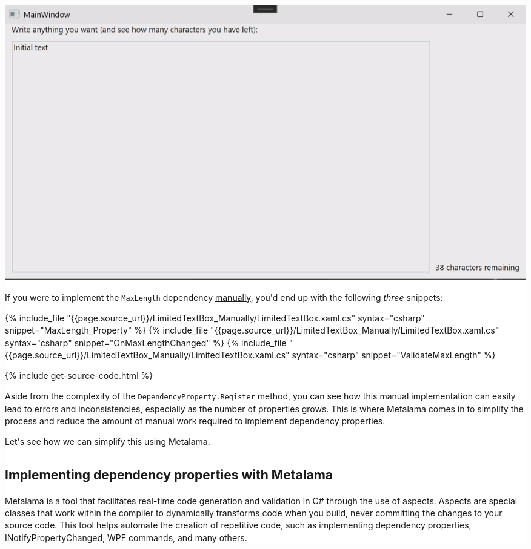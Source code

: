  <img src="/assets/images/2024/2024-11-wpf-dependency-properties-metalama/dependency-properties-sample_project.png#unzoom150" alt="WPF HighlightedText app"/>
</p>

If you were to implement the `MaxLength` dependency [manually](/wpf-dependency-property), you'd end up with the following _three_ snippets:

{% include_file "{{page.source_url}}/LimitedTextBox_Manually/LimitedTextBox.xaml.cs" syntax="csharp" snippet="MaxLength_Property" %}
{% include_file "{{page.source_url}}/LimitedTextBox_Manually/LimitedTextBox.xaml.cs" syntax="csharp" snippet="OnMaxLengthChanged" %}
{% include_file "{{page.source_url}}/LimitedTextBox_Manually/LimitedTextBox.xaml.cs" syntax="csharp" snippet="ValidateMaxLength" %}

{% include get-source-code.html %}

Aside from the complexity of the `DependencyProperty.Register` method, you can see how this manual implementation can easily lead to errors and inconsistencies, especially as the number of properties grows. This is where Metalama comes in to simplify the process and reduce the amount of manual work required to implement dependency properties.

Let's see how we can simplify this using Metalama.

## Implementing dependency properties with Metalama

[Metalama](https://www.postsharp.net/metalama) is a tool that facilitates real-time code generation and validation in C# through the use of aspects. Aspects are special classes that work within the compiler to dynamically transforms code when you build, never committing the changes to your source code. This tool helps automate the creation of repetitive code, such as implementing dependency properties, [INotifyPropertyChanged](/inotifypropertychanged-metalama), [WPF commands](/wpf-command-metalama), and many others.
